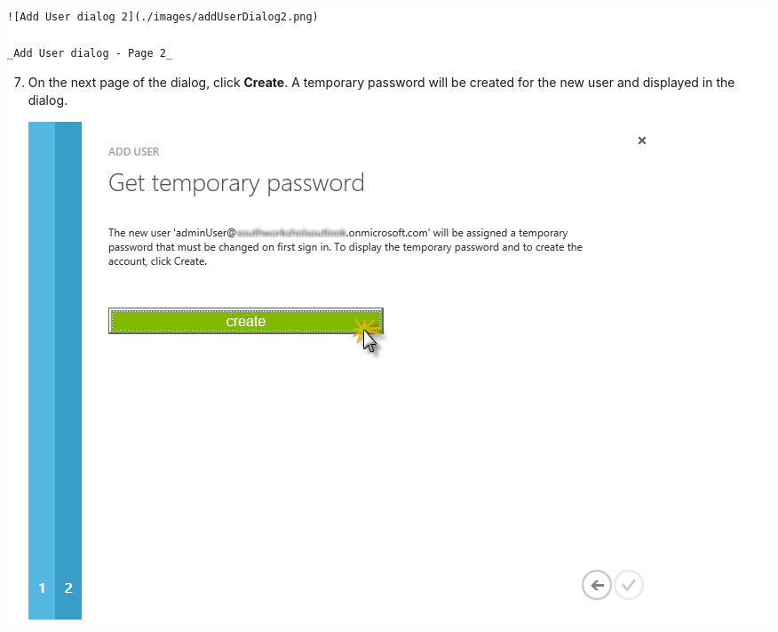 	![Add User dialog 2](./images/addUserDialog2.png)
	
	_Add User dialog - Page 2_

7. On the next page of the dialog, click **Create**. A temporary password will be created for the new user and displayed in the dialog. 
	
	![Add User dialog](./images/addUserDialog3.png)